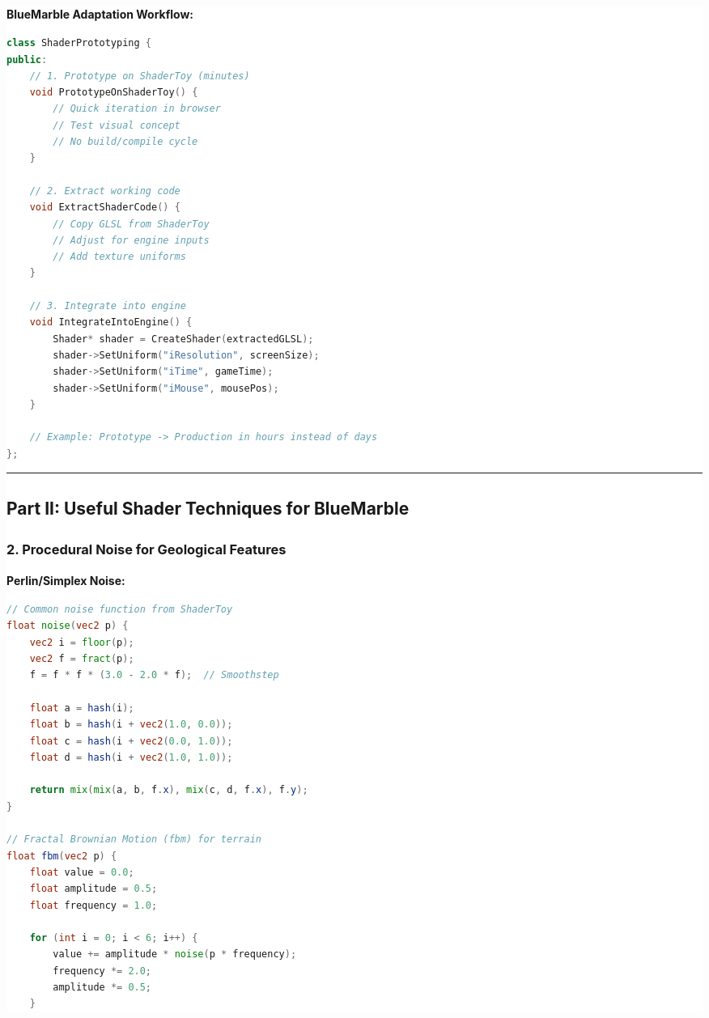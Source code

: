 **BlueMarble Adaptation Workflow:**

```cpp
class ShaderPrototyping {
public:
    // 1. Prototype on ShaderToy (minutes)
    void PrototypeOnShaderToy() {
        // Quick iteration in browser
        // Test visual concept
        // No build/compile cycle
    }
    
    // 2. Extract working code
    void ExtractShaderCode() {
        // Copy GLSL from ShaderToy
        // Adjust for engine inputs
        // Add texture uniforms
    }
    
    // 3. Integrate into engine
    void IntegrateIntoEngine() {
        Shader* shader = CreateShader(extractedGLSL);
        shader->SetUniform("iResolution", screenSize);
        shader->SetUniform("iTime", gameTime);
        shader->SetUniform("iMouse", mousePos);
    }
    
    // Example: Prototype -> Production in hours instead of days
};
```

---

## Part II: Useful Shader Techniques for BlueMarble

### 2. Procedural Noise for Geological Features

**Perlin/Simplex Noise:**

```glsl
// Common noise function from ShaderToy
float noise(vec2 p) {
    vec2 i = floor(p);
    vec2 f = fract(p);
    f = f * f * (3.0 - 2.0 * f);  // Smoothstep
    
    float a = hash(i);
    float b = hash(i + vec2(1.0, 0.0));
    float c = hash(i + vec2(0.0, 1.0));
    float d = hash(i + vec2(1.0, 1.0));
    
    return mix(mix(a, b, f.x), mix(c, d, f.x), f.y);
}

// Fractal Brownian Motion (fbm) for terrain
float fbm(vec2 p) {
    float value = 0.0;
    float amplitude = 0.5;
    float frequency = 1.0;
    
    for (int i = 0; i < 6; i++) {
        value += amplitude * noise(p * frequency);
        frequency *= 2.0;
        amplitude *= 0.5;
    }
```